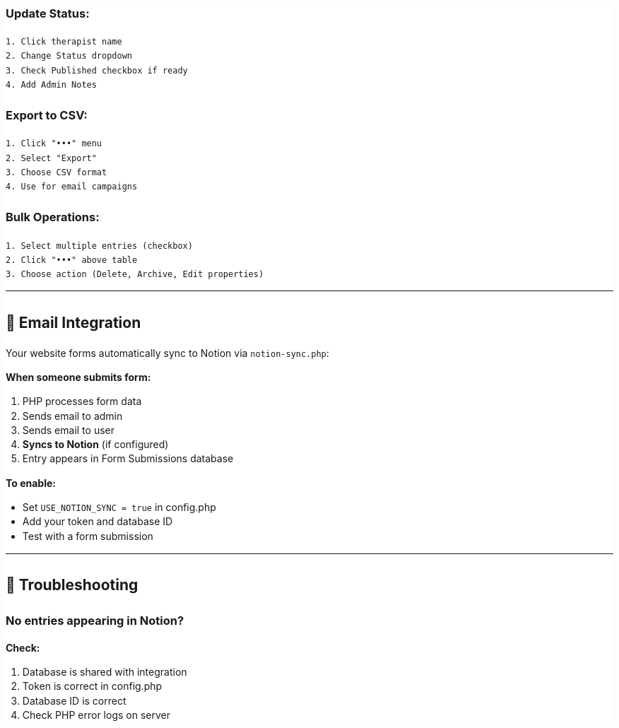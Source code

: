 ### **Update Status:**
```
1. Click therapist name
2. Change Status dropdown
3. Check Published checkbox if ready
4. Add Admin Notes
```

### **Export to CSV:**
```
1. Click "•••" menu
2. Select "Export"
3. Choose CSV format
4. Use for email campaigns
```

### **Bulk Operations:**
```
1. Select multiple entries (checkbox)
2. Click "•••" above table
3. Choose action (Delete, Archive, Edit properties)
```

---

## 📧 **Email Integration**

Your website forms automatically sync to Notion via `notion-sync.php`:

**When someone submits form:**
1. PHP processes form data
2. Sends email to admin
3. Sends email to user
4. **Syncs to Notion** (if configured)
5. Entry appears in Form Submissions database

**To enable:**
- Set `USE_NOTION_SYNC = true` in config.php
- Add your token and database ID
- Test with a form submission

---

## 🚨 **Troubleshooting**

### **No entries appearing in Notion?**

**Check:**
1. Database is shared with integration
2. Token is correct in config.php
3. Database ID is correct
4. Check PHP error logs on server
